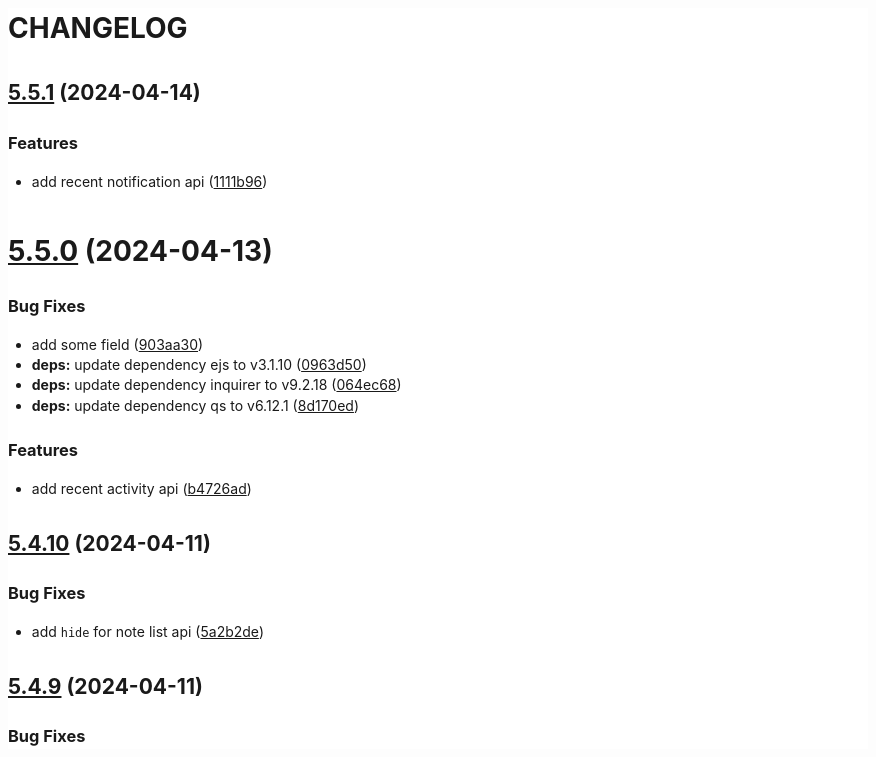 # CHANGELOG

## [5.5.1](https://github.com/mx-space/core/compare/v5.5.0...v5.5.1) (2024-04-14)


### Features

* add recent notification api ([1111b96](https://github.com/mx-space/core/commit/1111b96013124d637d3e5c9524f2dc2b19032675))



# [5.5.0](https://github.com/mx-space/core/compare/v5.4.10...v5.5.0) (2024-04-13)


### Bug Fixes

* add some field ([903aa30](https://github.com/mx-space/core/commit/903aa3012231b9445692688ac259e9d4ec5f02c6))
* **deps:** update dependency ejs to v3.1.10 ([0963d50](https://github.com/mx-space/core/commit/0963d50b9ec5fdf814866913cd3ad8874fc55b37))
* **deps:** update dependency inquirer to v9.2.18 ([064ec68](https://github.com/mx-space/core/commit/064ec68b3a8d4762d42a862b0b67056fe76a923d))
* **deps:** update dependency qs to v6.12.1 ([8d170ed](https://github.com/mx-space/core/commit/8d170ed13e393766c10ec22fdf66bb22b6a6c6bb))


### Features

* add recent activity api ([b4726ad](https://github.com/mx-space/core/commit/b4726adfd80a9b229d48d027bc0a1ba3b69c80ee))



## [5.4.10](https://github.com/mx-space/core/compare/v5.4.9...v5.4.10) (2024-04-11)


### Bug Fixes

* add `hide` for note list api ([5a2b2de](https://github.com/mx-space/core/commit/5a2b2debc433051ad7b9d646b368450bdee59560))



## [5.4.9](https://github.com/mx-space/core/compare/v5.4.8...v5.4.9) (2024-04-11)


### Bug Fixes
